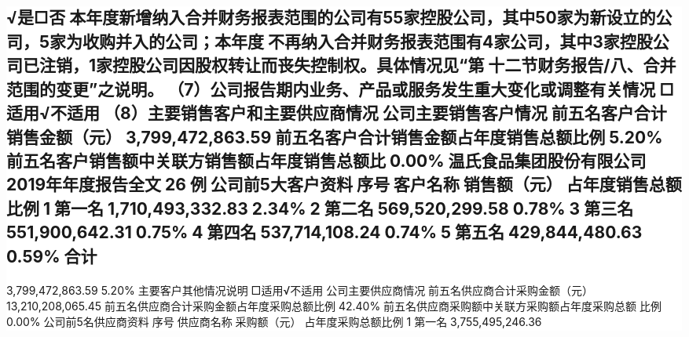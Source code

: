√是□否
本年度新增纳入合并财务报表范围的公司有55家控股公司，其中50家为新设立的公司，5家为收购并入的公司；本年度
不再纳入合并财务报表范围有4家公司，其中3家控股公司已注销，1家控股公司因股权转让而丧失控制权。具体情况见“第
十二节财务报告/八、合并范围的变更”之说明。
（7）公司报告期内业务、产品或服务发生重大变化或调整有关情况
□适用√不适用
（8）主要销售客户和主要供应商情况
公司主要销售客户情况
前五名客户合计销售金额（元）
3,799,472,863.59
前五名客户合计销售金额占年度销售总额比例
5.20%
前五名客户销售额中关联方销售额占年度销售总额比
0.00%
温氏食品集团股份有限公司2019年年度报告全文
26
例
公司前5大客户资料
序号
客户名称
销售额（元）
占年度销售总额比例
1
第一名
1,710,493,332.83
2.34%
2
第二名
569,520,299.58
0.78%
3
第三名
551,900,642.31
0.75%
4
第四名
537,714,108.24
0.74%
5
第五名
429,844,480.63
0.59%
合计
--
3,799,472,863.59
5.20%
主要客户其他情况说明
□适用√不适用
公司主要供应商情况
前五名供应商合计采购金额（元）
13,210,208,065.45
前五名供应商合计采购金额占年度采购总额比例
42.40%
前五名供应商采购额中关联方采购额占年度采购总额
比例
0.00%
公司前5名供应商资料
序号
供应商名称
采购额（元）
占年度采购总额比例
1
第一名
3,755,495,246.36